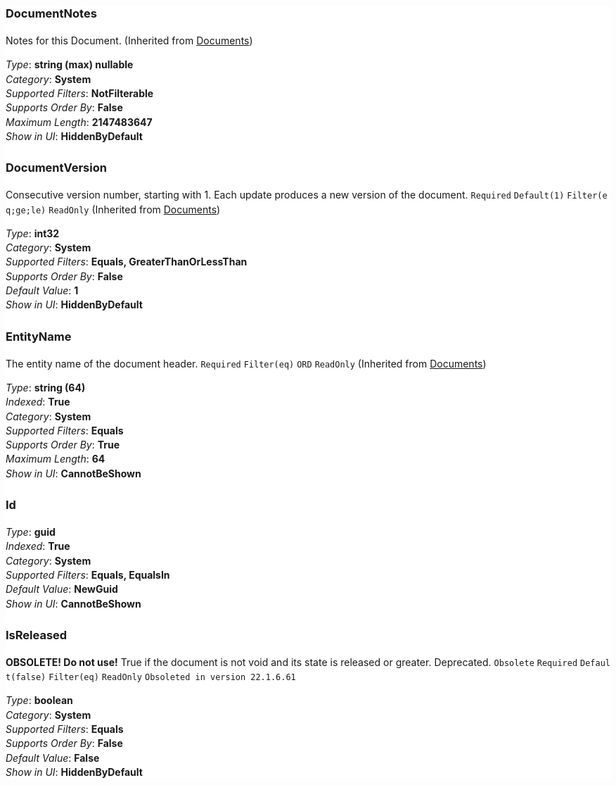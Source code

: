 ### DocumentNotes

Notes for this Document. (Inherited from [Documents](General.Documents.Documents.md))

_Type_: **string (max) __nullable__**  
_Category_: **System**  
_Supported Filters_: **NotFilterable**  
_Supports Order By_: **False**  
_Maximum Length_: **2147483647**  
_Show in UI_: **HiddenByDefault**  

### DocumentVersion

Consecutive version number, starting with 1. Each update produces a new version of the document. `Required` `Default(1)` `Filter(eq;ge;le)` `ReadOnly` (Inherited from [Documents](General.Documents.Documents.md))

_Type_: **int32**  
_Category_: **System**  
_Supported Filters_: **Equals, GreaterThanOrLessThan**  
_Supports Order By_: **False**  
_Default Value_: **1**  
_Show in UI_: **HiddenByDefault**  

### EntityName

The entity name of the document header. `Required` `Filter(eq)` `ORD` `ReadOnly` (Inherited from [Documents](General.Documents.Documents.md))

_Type_: **string (64)**  
_Indexed_: **True**  
_Category_: **System**  
_Supported Filters_: **Equals**  
_Supports Order By_: **True**  
_Maximum Length_: **64**  
_Show in UI_: **CannotBeShown**  

### Id

_Type_: **guid**  
_Indexed_: **True**  
_Category_: **System**  
_Supported Filters_: **Equals, EqualsIn**  
_Default Value_: **NewGuid**  
_Show in UI_: **CannotBeShown**  

### IsReleased

**OBSOLETE! Do not use!** True if the document is not void and its state is released or greater. Deprecated. `Obsolete` `Required` `Default(false)` `Filter(eq)` `ReadOnly` `Obsoleted in version 22.1.6.61`

_Type_: **boolean**  
_Category_: **System**  
_Supported Filters_: **Equals**  
_Supports Order By_: **False**  
_Default Value_: **False**  
_Show in UI_: **HiddenByDefault**  

